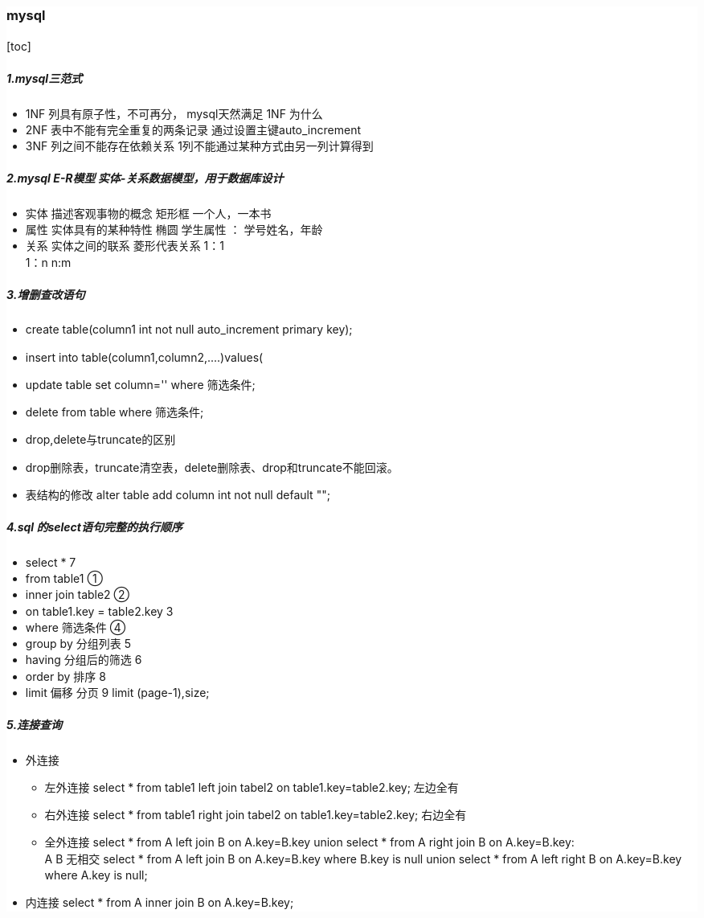 ### mysql

[toc]

##### 1.mysql三范式

* 1NF 列具有原子性，不可再分， mysql天然满足 1NF  为什么
* 2NF  表中不能有完全重复的两条记录 通过设置主键auto_increment	
* 3NF  列之间不能存在依赖关系  1列不能通过某种方式由另一列计算得到

##### 2.mysql E-R模型   实体-关系数据模型，用于数据库设计

* 实体 描述客观事物的概念  矩形框  一个人，一本书
* 属性 实体具有的某种特性 椭圆  学生属性 ： 学号姓名，年龄
* 关系  实体之间的联系    菱形代表关系
  	1：1  
    	1：n
    	n:m

##### 3.增删查改语句 

* create table(column1 int not  null auto_increment primary key);
* insert into table(column1,column2,....)values(
* update table set column='' where 筛选条件;
* delete from table where 筛选条件;
* drop,delete与truncate的区别
* drop删除表，truncate清空表，delete删除表、drop和truncate不能回滚。

* 表结构的修改
  alter table add column int not null default "";

##### 4.sql 的select语句完整的执行顺序

* select *                                  7
* from table1                           ①
* inner join table2                    ②
* on table1.key = table2.key     3
* where 筛选条件                      ④
* group by 分组列表                  5
* having 分组后的筛选               6
* order by 排序                         8 
* limit  偏移  分页                      9      limit (page-1),size;

##### 5.连接查询

* 外连接
  * 左外连接   select * from table1 left join tabel2 on table1.key=table2.key;  左边全有
    
  * 右外连接   select * from table1 right join tabel2 on table1.key=table2.key;  右边全有
    
  * 全外连接   select * from A left join B on A.key=B.key union select * from A right join B on A.key=B.key:   
    	A B 无相交 select * from A left join B on A.key=B.key where B.key is null union  select * from A left right B on A.key=B.key where A.key is null;
* 内连接    select * from A inner join B  on A.key=B.key;
